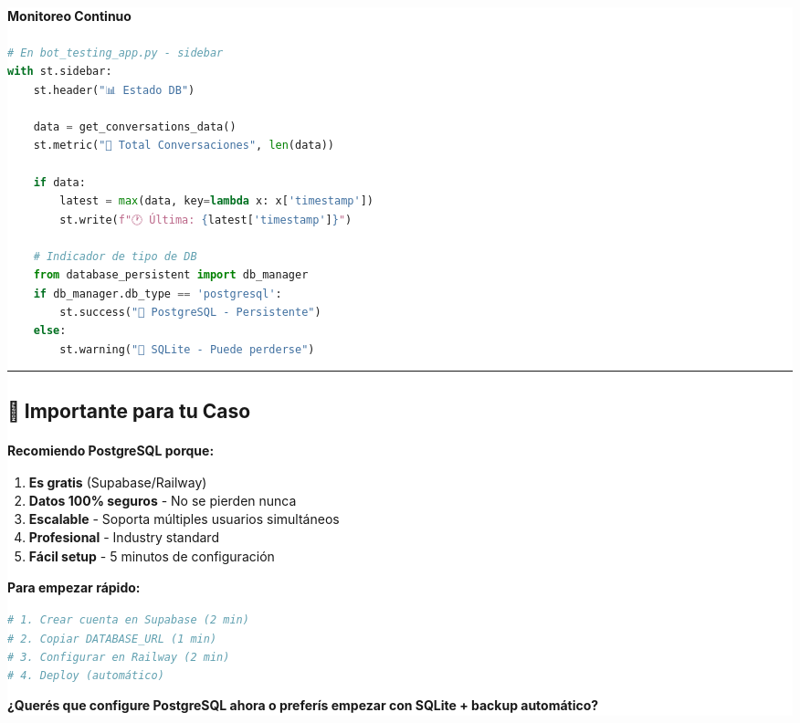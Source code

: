 #### **Monitoreo Continuo**

```python
# En bot_testing_app.py - sidebar
with st.sidebar:
    st.header("📊 Estado DB")
    
    data = get_conversations_data()
    st.metric("💬 Total Conversaciones", len(data))
    
    if data:
        latest = max(data, key=lambda x: x['timestamp'])
        st.write(f"🕐 Última: {latest['timestamp']}")
    
    # Indicador de tipo de DB
    from database_persistent import db_manager
    if db_manager.db_type == 'postgresql':
        st.success("🐘 PostgreSQL - Persistente")
    else:
        st.warning("📁 SQLite - Puede perderse")
```

---

## 🚨 **Importante para tu Caso**

**Recomiendo PostgreSQL porque:**

1. **Es gratis** (Supabase/Railway)
2. **Datos 100% seguros** - No se pierden nunca
3. **Escalable** - Soporta múltiples usuarios simultáneos
4. **Profesional** - Industry standard
5. **Fácil setup** - 5 minutos de configuración

**Para empezar rápido:**
```bash
# 1. Crear cuenta en Supabase (2 min)
# 2. Copiar DATABASE_URL (1 min)  
# 3. Configurar en Railway (2 min)
# 4. Deploy (automático)
```

**¿Querés que configure PostgreSQL ahora o preferís empezar con SQLite + backup automático?** 